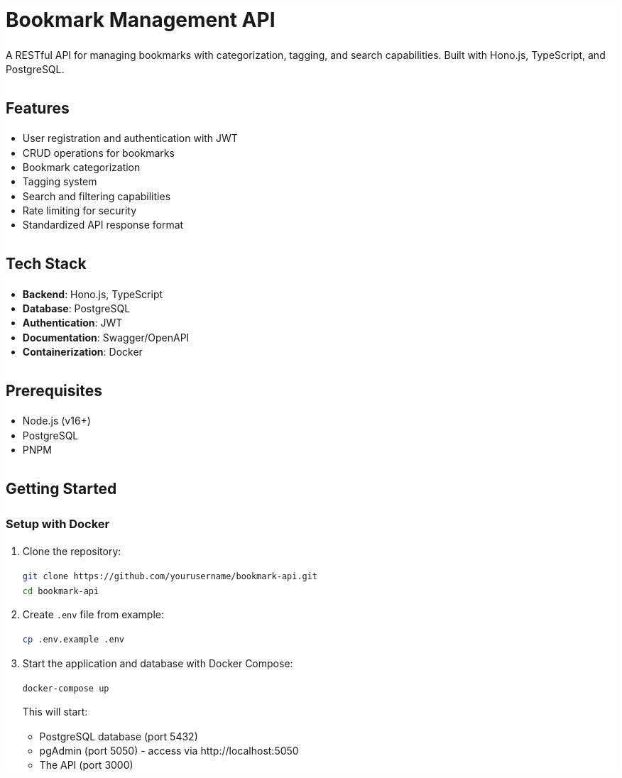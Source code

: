 # Bookmark Management API

A RESTful API for managing bookmarks with categorization, tagging, and search capabilities. Built with Hono.js, TypeScript, and PostgreSQL.

## Features

- User registration and authentication with JWT
- CRUD operations for bookmarks
- Bookmark categorization
- Tagging system
- Search and filtering capabilities
- Rate limiting for security
- Standardized API response format

## Tech Stack

- **Backend**: Hono.js, TypeScript
- **Database**: PostgreSQL
- **Authentication**: JWT
- **Documentation**: Swagger/OpenAPI
- **Containerization**: Docker

## Prerequisites

- Node.js (v16+)
- PostgreSQL
- PNPM

## Getting Started

### Setup with Docker

1. Clone the repository:
   ```bash
   git clone https://github.com/yourusername/bookmark-api.git
   cd bookmark-api
   ```

2. Create `.env` file from example:
   ```bash
   cp .env.example .env
   ```

3. Start the application and database with Docker Compose:
   ```bash
   docker-compose up
   ```

   This will start:
   - PostgreSQL database (port 5432)
   - pgAdmin (port 5050) - access via http://localhost:5050
   - The API (port 3000)
